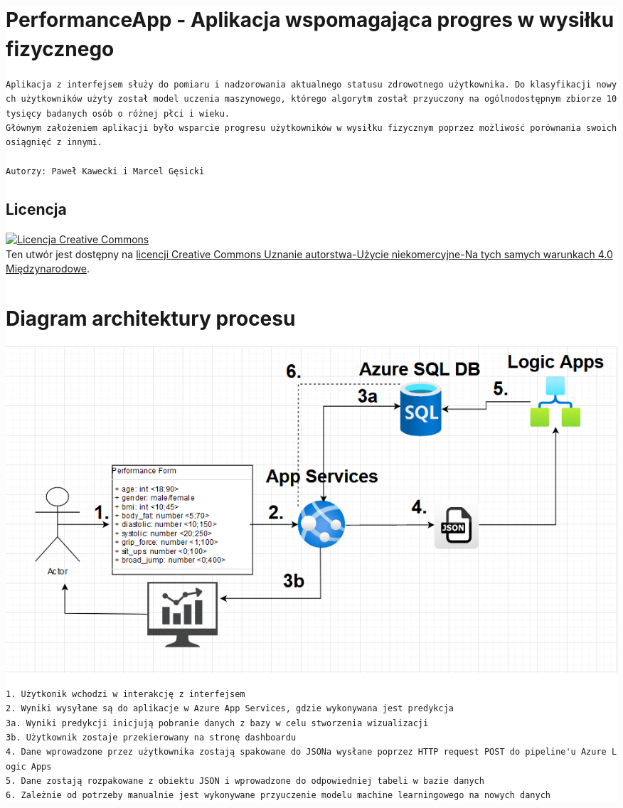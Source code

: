 # **PerformanceApp** - Aplikacja wspomagająca progres w wysiłku fizycznego


    Aplikacja z interfejsem służy do pomiaru i nadzorowania aktualnego statusu zdrowotnego użytkownika. Do klasyfikacji nowych użytkowników użyty został model uczenia maszynowego, którego algorytm został przyuczony na ogólnodostępnym zbiorze 10 tysięcy badanych osób o różnej płci i wieku.
    Głównym założeniem aplikacji było wsparcie progresu użytkowników w wysiłku fizycznym poprzez możliwość porównania swoich osiągnięć z innymi.
    
    Autorzy: Paweł Kawecki i Marcel Gęsicki

## **Licencja**
<a rel="license" href="http://creativecommons.org/licenses/by-nc-sa/4.0/"><img alt="Licencja Creative Commons" style="border-width:0" src="https://i.creativecommons.org/l/by-nc-sa/4.0/88x31.png" /></a><br />Ten utwór jest dostępny na <a rel="license" href="http://creativecommons.org/licenses/by-nc-sa/4.0/">licencji Creative Commons Uznanie autorstwa-Użycie niekomercyjne-Na tych samych warunkach 4.0 Międzynarodowe</a>.

# **Diagram architektury procesu**

![app diagram](https://github.com/pkaweck/Flask_app/blob/master/images/App_Diagram.png?raw=true "Diagram technologiczny aplikacji")

    1. Użytkonik wchodzi w interakcję z interfejsem
    2. Wyniki wysyłane są do aplikacje w Azure App Services, gdzie wykonywana jest predykcja
    3a. Wyniki predykcji inicjują pobranie danych z bazy w celu stworzenia wizualizacji
    3b. Użytkownik zostaje przekierowany na stronę dashboardu
    4. Dane wprowadzone przez użytkownika zostają spakowane do JSONa wysłane poprzez HTTP request POST do pipeline'u Azure Logic Apps
    5. Dane zostają rozpakowane z obiektu JSON i wprowadzone do odpowiedniej tabeli w bazie danych
    6. Zależnie od potrzeby manualnie jest wykonywane przyuczenie modelu machine learningowego na nowych danych

